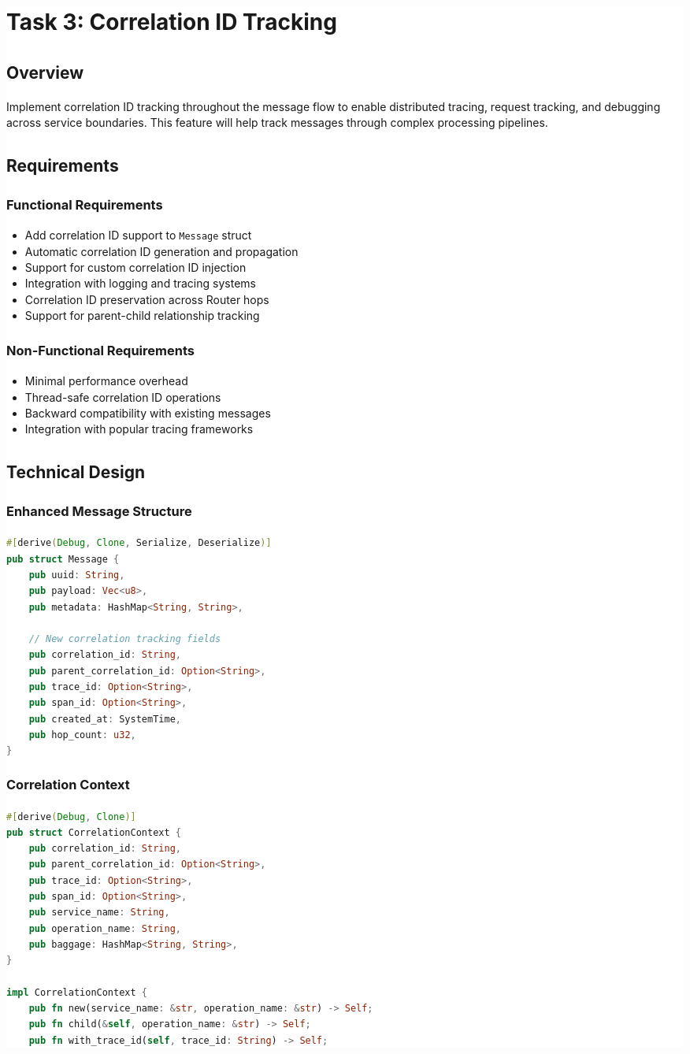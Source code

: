 # Task 3: Correlation ID Tracking

## Overview
Implement correlation ID tracking throughout the message flow to enable distributed tracing, request tracking, and debugging across service boundaries. This feature will help track messages through complex processing pipelines.

## Requirements

### Functional Requirements
- Add correlation ID support to `Message` struct
- Automatic correlation ID generation and propagation
- Support for custom correlation ID injection
- Integration with logging and tracing systems
- Correlation ID preservation across Router hops
- Support for parent-child relationship tracking

### Non-Functional Requirements
- Minimal performance overhead
- Thread-safe correlation ID operations
- Backward compatibility with existing messages
- Integration with popular tracing frameworks

## Technical Design

### Enhanced Message Structure
```rust
#[derive(Debug, Clone, Serialize, Deserialize)]
pub struct Message {
    pub uuid: String,
    pub payload: Vec<u8>,
    pub metadata: HashMap<String, String>,
    
    // New correlation tracking fields
    pub correlation_id: String,
    pub parent_correlation_id: Option<String>,
    pub trace_id: Option<String>,
    pub span_id: Option<String>,
    pub created_at: SystemTime,
    pub hop_count: u32,
}
```

### Correlation Context
```rust
#[derive(Debug, Clone)]
pub struct CorrelationContext {
    pub correlation_id: String,
    pub parent_correlation_id: Option<String>,
    pub trace_id: Option<String>,
    pub span_id: Option<String>,
    pub service_name: String,
    pub operation_name: String,
    pub baggage: HashMap<String, String>,
}

impl CorrelationContext {
    pub fn new(service_name: &str, operation_name: &str) -> Self;
    pub fn child(&self, operation_name: &str) -> Self;
    pub fn with_trace_id(self, trace_id: String) -> Self;
```